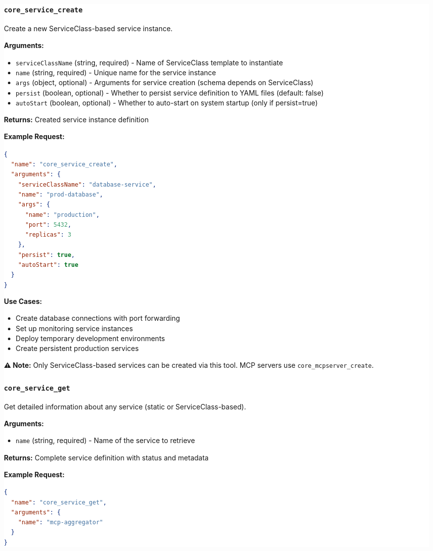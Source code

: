 ### `core_service_create`
Create a new ServiceClass-based service instance.

**Arguments:**
- `serviceClassName` (string, required) - Name of ServiceClass template to instantiate
- `name` (string, required) - Unique name for the service instance
- `args` (object, optional) - Arguments for service creation (schema depends on ServiceClass)
- `persist` (boolean, optional) - Whether to persist service definition to YAML files (default: false)
- `autoStart` (boolean, optional) - Whether to auto-start on system startup (only if persist=true)

**Returns:** Created service instance definition

**Example Request:**
```json
{
  "name": "core_service_create",
  "arguments": {
    "serviceClassName": "database-service",
    "name": "prod-database",
    "args": {
      "name": "production",
      "port": 5432,
      "replicas": 3
    },
    "persist": true,
    "autoStart": true
  }
}
```

**Use Cases:**
- Create database connections with port forwarding
- Set up monitoring service instances
- Deploy temporary development environments
- Create persistent production services

**⚠️ Note:** Only ServiceClass-based services can be created via this tool. MCP servers use `core_mcpserver_create`.

### `core_service_get`
Get detailed information about any service (static or ServiceClass-based).

**Arguments:**
- `name` (string, required) - Name of the service to retrieve

**Returns:** Complete service definition with status and metadata

**Example Request:**
```json
{
  "name": "core_service_get",
  "arguments": {
    "name": "mcp-aggregator"
  }
}
```
